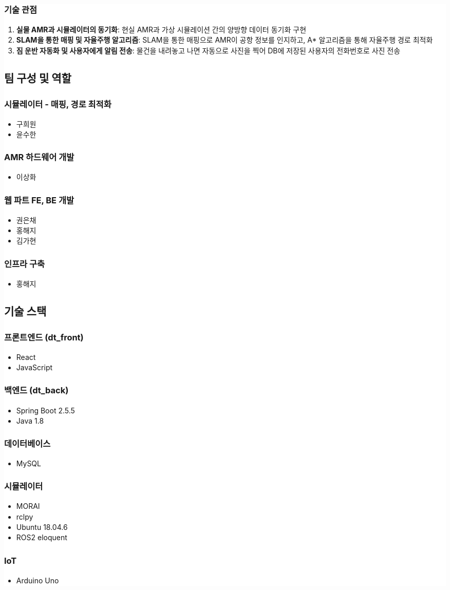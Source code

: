 ### 기술 관점

1. **실물 AMR과 시뮬레이터의 동기화**: 현실 AMR과 가상 시뮬레이션 간의 양방향 데이터 동기화 구현
2. **SLAM을 통한 매핑 및 자율주행 알고리즘**: SLAM을 통한 매핑으로 AMR이 공항 정보를 인지하고, A* 알고리즘을 통해 자율주행 경로 최적화
3. **짐 운반 자동화 및 사용자에게 알림 전송**: 물건을 내려놓고 나면 자동으로 사진을 찍어 DB에 저장된 사용자의 전화번호로 사진 전송 

## 팀 구성 및 역할

### 시뮬레이터 - 매핑, 경로 최적화

- 구희원
- 윤수한

### AMR 하드웨어 개발

- 이상화

### 웹 파트 FE, BE 개발

- 권은채
- 홍해지
- 김가현

### 인프라 구축

- 홍해지

## 기술 스택

### 프론트엔드 (dt_front)

- React
- JavaScript

### 백엔드 (dt_back)

- Spring Boot 2.5.5
- Java 1.8

### 데이터베이스

- MySQL

### 시뮬레이터

- MORAI
- rclpy
- Ubuntu 18.04.6
- ROS2 eloquent

### IoT
- Arduino Uno
